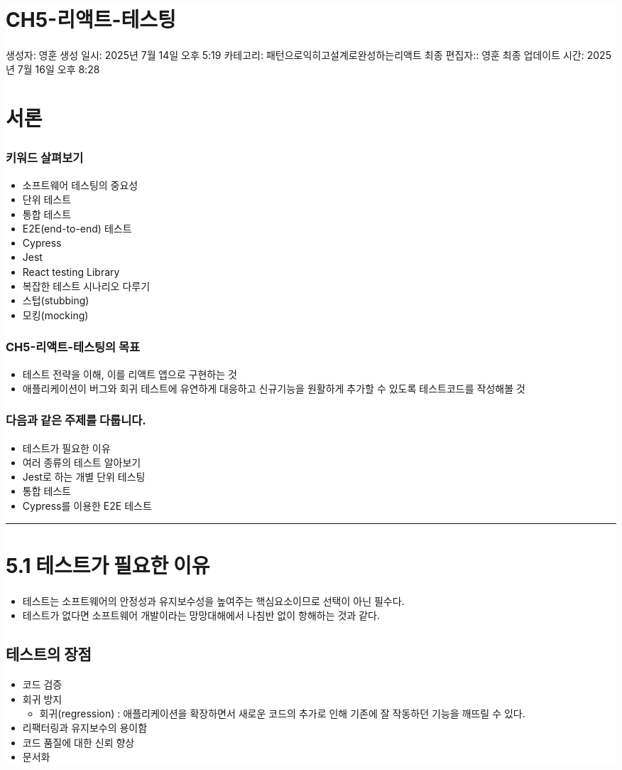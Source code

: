 # CH5-리액트-테스팅

생성자: 영훈
생성 일시: 2025년 7월 14일 오후 5:19
카테고리: 패턴으로익히고설계로완성하는리액트
최종 편집자:: 영훈
최종 업데이트 시간: 2025년 7월 16일 오후 8:28

# 서론

### 키워드 살펴보기

- 소프트웨어 테스팅의 중요성
- 단위 테스트
- 통합 테스트
- E2E(end-to-end) 테스트
- Cypress
- Jest
- React testing Library
- 복잡한 테스트 시나리오 다루기
- 스텁(stubbing)
- 모킹(mocking)

### CH5-리액트-테스팅의 목표

- 테스트 전략을 이해, 이를 리액트 앱으로 구현하는 것
- 애플리케이션이 버그와 회귀 테스트에 유연하게 대응하고 신규기능을 원활하게 추가할 수 있도록 테스트코드를 작성해볼 것

### 다음과 같은 주제를 다룹니다.

- 테스트가 필요한 이유
- 여러 종류의 테스트 알아보기
- Jest로 하는 개별 단위 테스팅
- 통합 테스트
- Cypress를 이용한 E2E 테스트

---

# 5.1 테스트가 필요한 이유

- 테스트는 소프트웨어의 안정성과 유지보수성을 높여주는 핵심요소이므로 선택이 아닌 필수다.
- 테스트가 없다면 소프트웨어 개발이라는 망망대해에서 나침반 없이 항해하는 것과 같다.

## 테스트의 장점

- 코드 검증
- 회귀 방지
    - 회귀(regression) : 애플리케이션을 확장하면서 새로운 코드의 추가로 인해 기존에 잘 작동하던 기능을 깨뜨릴 수 있다.
- 리팩터링과 유지보수의 용이함
- 코드 품질에 대한 신뢰 향상
- 문서화
    